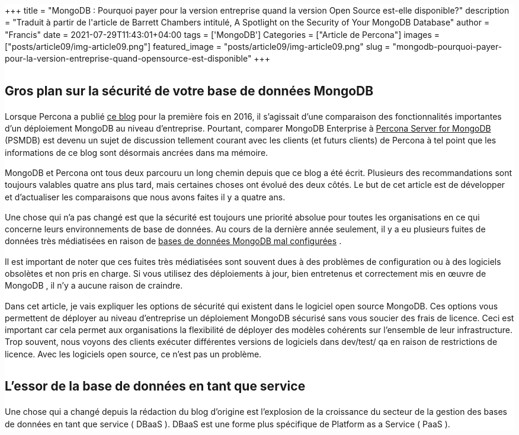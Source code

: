 ﻿+++
title = "MongoDB : Pourquoi payer pour la version entreprise quand la version Open Source est-elle disponible?"
description = "Traduit à partir de l'article de Barrett Chambers intitulé, A Spotlight on the Security of Your MongoDB Database"
author = "Francis"
date = 2021-07-29T11:43:01+04:00
tags = ['MongoDB']
Categories = ["Article de Percona"]
images = ["posts/article09/img-article09.png"]
featured_image = "posts/article09/img-article09.png"
slug = "mongodb-pourquoi-payer-pour-la-version-entreprise-quand-opensource-est-disponible"
+++


## Gros plan sur la sécurité de votre base de données MongoDB

Lorsque Percona a publié [ce blog](https://www.percona.com/blog/2016/06/17/mongodb-security-pay-enterprise-open-source-covered/) pour la première fois en 2016, il s’agissait d’une comparaison des fonctionnalités importantes d’un déploiement MongoDB au niveau d’entreprise. Pourtant, comparer MongoDB Enterprise à [Percona Server for MongoDB](https://www.percona.com/software/mongodb/percona-server-for-mongodb) (PSMDB) est devenu un sujet de discussion tellement courant avec les clients (et futurs clients) de Percona à tel point que les informations de ce blog sont désormais ancrées dans ma mémoire.

MongoDB et Percona ont tous deux parcouru un long chemin depuis que ce blog a été écrit. Plusieurs des recommandations sont toujours valables quatre ans plus tard, mais certaines choses ont évolué des deux côtés. Le but de cet article est de développer et d’actualiser les comparaisons que nous avons faites il y a quatre ans.

Une chose qui n’a pas changé est que la sécurité est toujours une priorité absolue pour toutes les organisations en ce qui concerne leurs environnements de base de données. Au cours de la dernière année seulement, il y a eu plusieurs fuites de données très médiatisées en raison de [bases de données MongoDB mal configurées](https://www.teiss.co.uk/uk-shoppers-personal-data-exposed/) .

Il est important de noter que ces fuites très médiatisées sont souvent dues à des problèmes de configuration ou à des logiciels obsolètes et non pris en charge. Si vous utilisez des déploiements à jour, bien entretenus et correctement mis en œuvre de MongoDB , il n’y a aucune raison de craindre.

Dans cet article, je vais expliquer les options de sécurité qui existent dans le logiciel open source MongoDB. Ces options vous permettent de déployer au niveau d’entreprise un déploiement MongoDB sécurisé sans vous soucier des frais de licence. Ceci est important car cela permet aux organisations la flexibilité de déployer des modèles cohérents sur l’ensemble de leur infrastructure. Trop souvent, nous voyons des clients exécuter différentes versions de logiciels dans dev/test/ qa en raison de restrictions de licence. Avec les logiciels open source, ce n’est pas un problème.

## L’essor de la base de données en tant que service

Une chose qui a changé depuis la rédaction du blog d’origine est l’explosion de la croissance du secteur de la gestion des bases de données en tant que service ( DBaaS ). DBaaS est une forme plus spécifique de Platform as a Service ( PaaS ).
